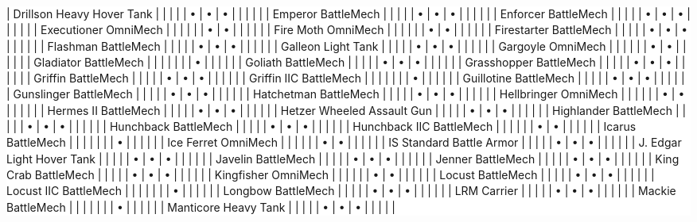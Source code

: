 | Drillson Heavy Hover Tank |   |   |   |   | • | • | • |   |   |   |   |
| Emperor BattleMech |   |   |   |   | • | • | • |   |   |   |   |
| Enforcer BattleMech |   |   |   |   | • | • | • |   |   |   |   |
| Executioner OmniMech |   |   |   |   |   | • | • |   |   |   |   |
| Fire Moth OmniMech |   |   |   |   |   | • | • |   |   |   |   |
| Firestarter BattleMech |   |   |   |   | • | • | • |   |   |   |   |
| Flashman BattleMech |   |   |   |   | • | • | • |   |   |   |   |
| Galleon Light Tank |   |   |   |   | • | • | • |   |   |   |   |
| Gargoyle OmniMech |   |   |   |   |   | • | • |   |   |   |   |
| Gladiator BattleMech |   |   |   |   |   |   | • |   |   |   |   |
| Goliath BattleMech |   |   |   |   | • | • | • |   |   |   |   |
| Grasshopper BattleMech |   |   |   |   | • | • | • |   |   |   |   |
| Griffin BattleMech |   |   |   |   | • | • | • |   |   |   |   |
| Griffin IIC BattleMech |   |   |   |   |   |   | • |   |   |   |   |
| Guillotine BattleMech |   |   |   |   | • | • | • |   |   |   |   |
| Gunslinger BattleMech |   |   |   |   | • | • | • |   |   |   |   |
| Hatchetman BattleMech |   |   |   |   | • | • | • |   |   |   |   |
| Hellbringer OmniMech |   |   |   |   |   | • | • |   |   |   |   |
| Hermes II BattleMech |   |   |   |   | • | • | • |   |   |   |   |
| Hetzer Wheeled Assault Gun |   |   |   |   | • | • | • |   |   |   |   |
| Highlander BattleMech |   |   |   |   | • | • | • |   |   |   |   |
| Hunchback BattleMech |   |   |   |   | • | • | • |   |   |   |   |
| Hunchback IIC BattleMech |   |   |   |   |   | • | • |   |   |   |   |
| Icarus BattleMech |   |   |   |   |   |   | • |   |   |   |   |
| Ice Ferret OmniMech |   |   |   |   |   | • | • |   |   |   |   |
| IS Standard Battle Armor |   |   |   |   | • | • | • |   |   |   |   |
| J. Edgar Light Hover Tank |   |   |   |   | • | • | • |   |   |   |   |
| Javelin BattleMech |   |   |   |   | • | • | • |   |   |   |   |
| Jenner BattleMech |   |   |   |   | • | • | • |   |   |   |   |
| King Crab BattleMech |   |   |   |   | • | • | • |   |   |   |   |
| Kingfisher OmniMech |   |   |   |   |   | • | • |   |   |   |   |
| Locust BattleMech |   |   |   |   | • | • | • |   |   |   |   |
| Locust IIC BattleMech |   |   |   |   |   |   | • |   |   |   |   |
| Longbow BattleMech |   |   |   |   | • | • | • |   |   |   |   |
| LRM Carrier |   |   |   |   | • | • | • |   |   |   |   |
| Mackie BattleMech |   |   |   |   |   |   | • |   |   |   |   |
| Manticore Heavy Tank |   |   |   |   | • | • | • |   |   |   |   |
